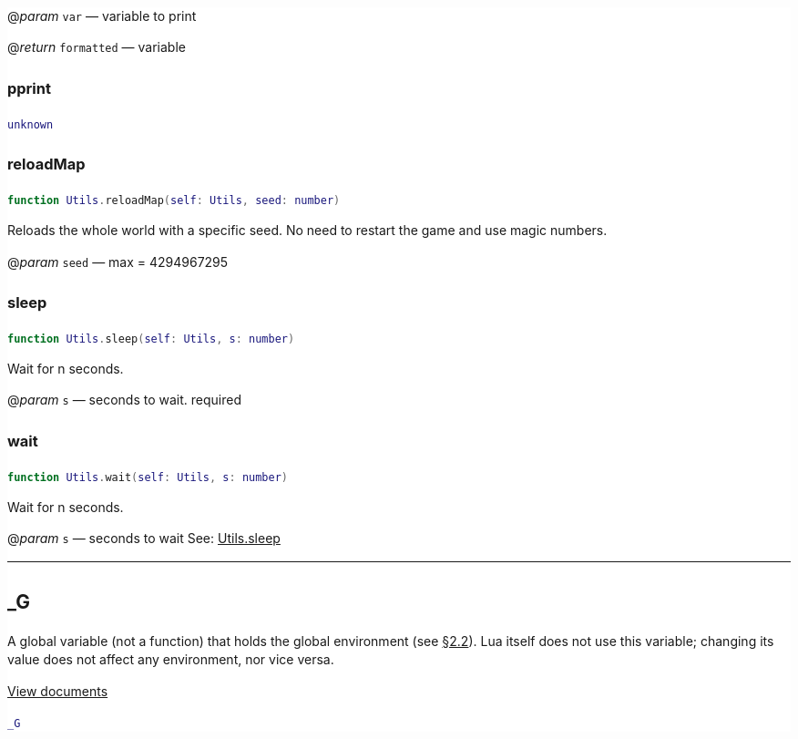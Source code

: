 @*param* `var` — variable to print

@*return* `formatted` — variable

### pprint


```lua
unknown
```

### reloadMap


```lua
function Utils.reloadMap(self: Utils, seed: number)
```

Reloads the whole world with a specific seed. No need to restart the game and use magic numbers.

@*param* `seed` — max = 4294967295

### sleep


```lua
function Utils.sleep(self: Utils, s: number)
```

Wait for n seconds.

@*param* `s` — seconds to wait. required

### wait


```lua
function Utils.wait(self: Utils, s: number)
```

Wait for n seconds.

@*param* `s` — seconds to wait
See: [Utils.sleep](https://github.com/Ismoh/NoitaMPmods/noita-mp/files/scripts/util/Utils.lua#L18#9)


---

## _G


A global variable (not a function) that holds the global environment (see [§2.2](http://www.lua.org/manual/5.4/manual.html#2.2)). Lua itself does not use this variable; changing its value does not affect any environment, nor vice versa.

[View documents](http://www.lua.org/manual/5.4/manual.html#pdf-_G)



```lua
_G
```
